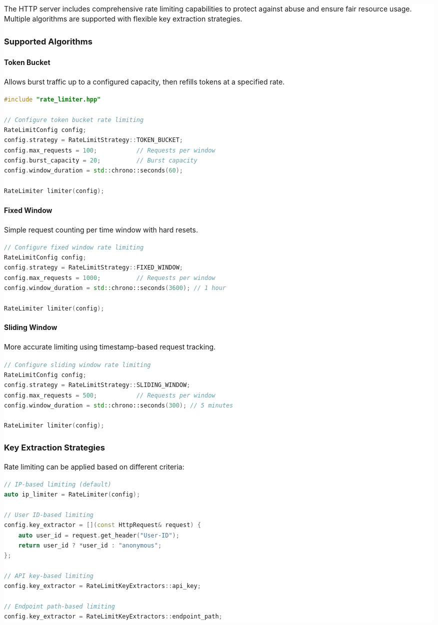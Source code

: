 The HTTP server includes comprehensive rate limiting capabilities to protect against abuse and ensure fair resource usage. Multiple algorithms are supported with flexible key extraction strategies.

### Supported Algorithms

#### Token Bucket
Allows burst traffic up to a configured capacity, then refills tokens at a specified rate.

```cpp
#include "rate_limiter.hpp"

// Configure token bucket rate limiting
RateLimitConfig config;
config.strategy = RateLimitStrategy::TOKEN_BUCKET;
config.max_requests = 100;           // Requests per window
config.burst_capacity = 20;          // Burst capacity
config.window_duration = std::chrono::seconds(60);

RateLimiter limiter(config);
```

#### Fixed Window
Simple request counting per time window with hard resets.

```cpp
// Configure fixed window rate limiting
RateLimitConfig config;
config.strategy = RateLimitStrategy::FIXED_WINDOW;
config.max_requests = 1000;          // Requests per window
config.window_duration = std::chrono::seconds(3600); // 1 hour

RateLimiter limiter(config);
```

#### Sliding Window
More accurate limiting using timestamp-based request tracking.

```cpp
// Configure sliding window rate limiting
RateLimitConfig config;
config.strategy = RateLimitStrategy::SLIDING_WINDOW;
config.max_requests = 500;           // Requests per window
config.window_duration = std::chrono::seconds(300); // 5 minutes

RateLimiter limiter(config);
```

### Key Extraction Strategies

Rate limiting can be applied based on different criteria:

```cpp
// IP-based limiting (default)
auto ip_limiter = RateLimiter(config);

// User ID-based limiting
config.key_extractor = [](const HttpRequest& request) {
    auto user_id = request.get_header("User-ID");
    return user_id ? *user_id : "anonymous";
};

// API key-based limiting
config.key_extractor = RateLimitKeyExtractors::api_key;

// Endpoint path-based limiting
config.key_extractor = RateLimitKeyExtractors::endpoint_path;

```